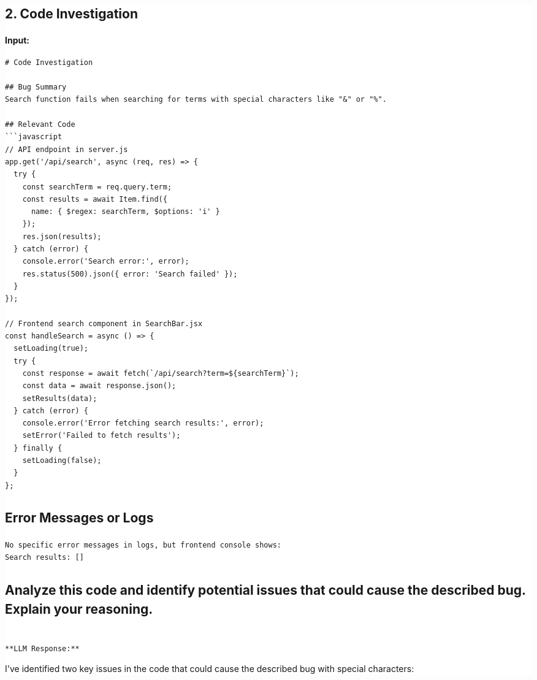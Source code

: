## 2. Code Investigation

**Input:**
```
# Code Investigation

## Bug Summary
Search function fails when searching for terms with special characters like "&" or "%".

## Relevant Code
```javascript
// API endpoint in server.js
app.get('/api/search', async (req, res) => {
  try {
    const searchTerm = req.query.term;
    const results = await Item.find({
      name: { $regex: searchTerm, $options: 'i' }
    });
    res.json(results);
  } catch (error) {
    console.error('Search error:', error);
    res.status(500).json({ error: 'Search failed' });
  }
});

// Frontend search component in SearchBar.jsx
const handleSearch = async () => {
  setLoading(true);
  try {
    const response = await fetch(`/api/search?term=${searchTerm}`);
    const data = await response.json();
    setResults(data);
  } catch (error) {
    console.error('Error fetching search results:', error);
    setError('Failed to fetch results');
  } finally {
    setLoading(false);
  }
};
```

## Error Messages or Logs
```
No specific error messages in logs, but frontend console shows:
Search results: []
```

## Analyze this code and identify potential issues that could cause the described bug. Explain your reasoning.
```

**LLM Response:**
```
I've identified two key issues in the code that could cause the described bug with special characters:
